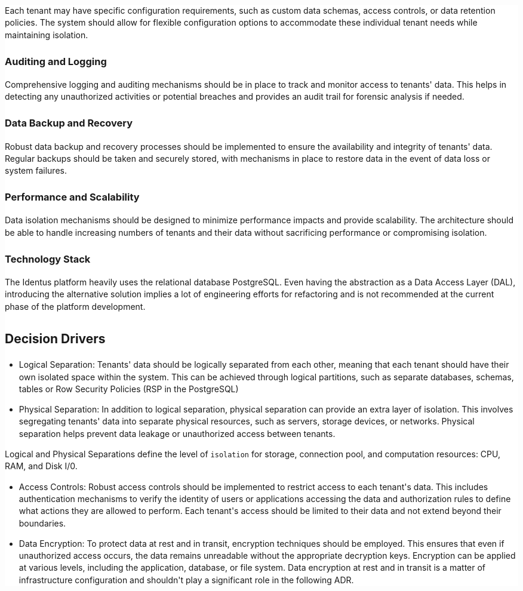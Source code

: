 Each tenant may have specific configuration requirements, such as custom data schemas, access controls, or data retention policies. The system should allow for flexible configuration options to accommodate these individual tenant needs while maintaining isolation.

### Auditing and Logging

Comprehensive logging and auditing mechanisms should be in place to track and monitor access to tenants' data. This helps in detecting any unauthorized activities or potential breaches and provides an audit trail for forensic analysis if needed.

### Data Backup and Recovery

Robust data backup and recovery processes should be implemented to ensure the availability and integrity of tenants' data. Regular backups should be taken and securely stored, with mechanisms in place to restore data in the event of data loss or system failures.

### Performance and Scalability

Data isolation mechanisms should be designed to minimize performance impacts and provide scalability. The architecture should be able to handle increasing numbers of tenants and their data without sacrificing performance or compromising isolation.

### Technology Stack

The Identus platform heavily uses the relational database PostgreSQL. Even having the abstraction as a Data Access Layer (DAL), introducing the alternative solution implies a lot of engineering efforts for refactoring and is not recommended at the current phase of the platform development.

## Decision Drivers

- Logical Separation: Tenants' data should be logically separated from each other, meaning that each tenant should have their own isolated space within the system. This can be achieved through logical partitions, such as separate databases, schemas, tables or Row Security Policies (RSP in the PostgreSQL)

- Physical Separation: In addition to logical separation, physical separation can provide an extra layer of isolation. This involves segregating tenants' data into separate physical resources, such as servers, storage devices, or networks. Physical separation helps prevent data leakage or unauthorized access between tenants.

Logical and Physical Separations define the level of `isolation` for storage, connection pool, and computation resources: CPU, RAM, and Disk I/0.

- Access Controls: Robust access controls should be implemented to restrict access to each tenant's data. This includes authentication mechanisms to verify the identity of users or applications accessing the data and authorization rules to define what actions they are allowed to perform. Each tenant's access should be limited to their data and not extend beyond their boundaries.

- Data Encryption: To protect data at rest and in transit, encryption techniques should be employed. This ensures that even if unauthorized access occurs, the data remains unreadable without the appropriate decryption keys. Encryption can be applied at various levels, including the application, database, or file system. Data encryption at rest and in transit is a matter of infrastructure configuration and shouldn't play a significant role in the following ADR.
